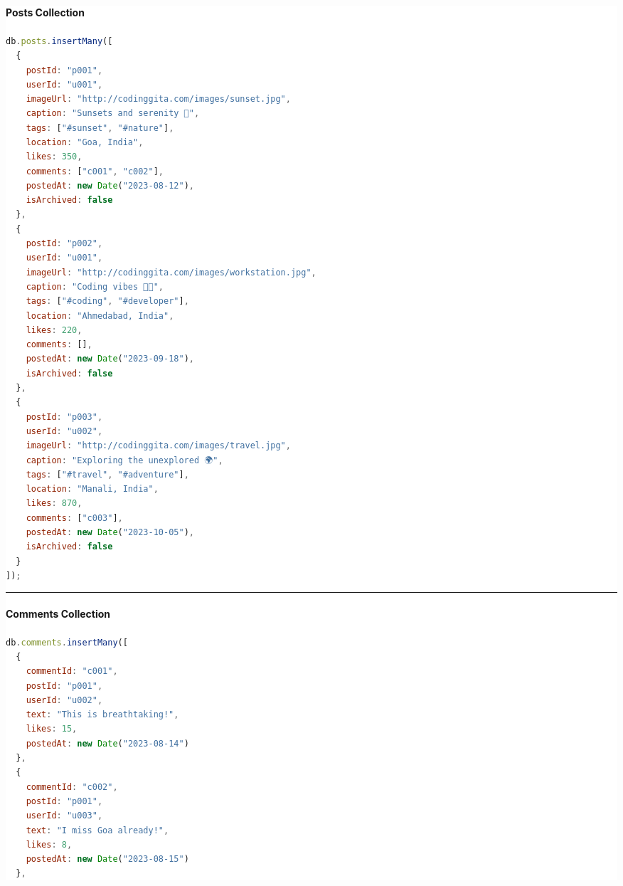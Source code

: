 
#### Posts Collection
```javascript
db.posts.insertMany([
  {
    postId: "p001",
    userId: "u001",
    imageUrl: "http://codinggita.com/images/sunset.jpg",
    caption: "Sunsets and serenity 🌅",
    tags: ["#sunset", "#nature"],
    location: "Goa, India",
    likes: 350,
    comments: ["c001", "c002"],
    postedAt: new Date("2023-08-12"),
    isArchived: false
  },
  {
    postId: "p002",
    userId: "u001",
    imageUrl: "http://codinggita.com/images/workstation.jpg",
    caption: "Coding vibes 👨‍💻",
    tags: ["#coding", "#developer"],
    location: "Ahmedabad, India",
    likes: 220,
    comments: [],
    postedAt: new Date("2023-09-18"),
    isArchived: false
  },
  {
    postId: "p003",
    userId: "u002",
    imageUrl: "http://codinggita.com/images/travel.jpg",
    caption: "Exploring the unexplored 🌍",
    tags: ["#travel", "#adventure"],
    location: "Manali, India",
    likes: 870,
    comments: ["c003"],
    postedAt: new Date("2023-10-05"),
    isArchived: false
  }
]);
```

---

#### Comments Collection
```javascript
db.comments.insertMany([
  {
    commentId: "c001",
    postId: "p001",
    userId: "u002",
    text: "This is breathtaking!",
    likes: 15,
    postedAt: new Date("2023-08-14")
  },
  {
    commentId: "c002",
    postId: "p001",
    userId: "u003",
    text: "I miss Goa already!",
    likes: 8,
    postedAt: new Date("2023-08-15")
  },
```